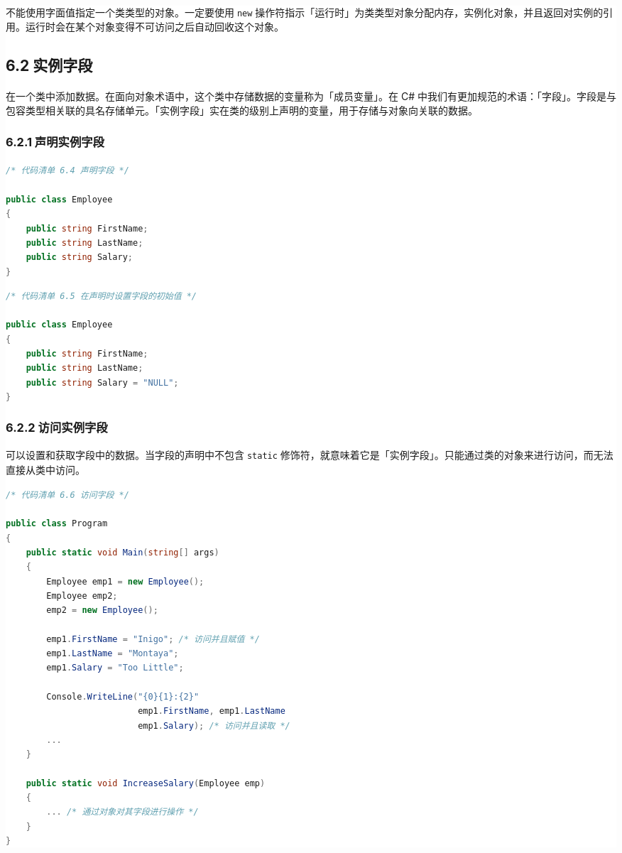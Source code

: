 不能使用字面值指定一个类类型的对象。一定要使用 `new` 操作符指示「运行时」为类类型对象分配内存，实例化对象，并且返回对实例的引用。运行时会在某个对象变得不可访问之后自动回收这个对象。

## 6.2 实例字段

在一个类中添加数据。在面向对象术语中，这个类中存储数据的变量称为「成员变量」。在 C# 中我们有更加规范的术语：「字段」。字段是与包容类型相关联的具名存储单元。「实例字段」实在类的级别上声明的变量，用于存储与对象向关联的数据。

### 6.2.1 声明实例字段

```C#
/* 代码清单 6.4 声明字段 */

public class Employee
{
    public string FirstName;
    public string LastName;
    public string Salary;
}
```

```C#
/* 代码清单 6.5 在声明时设置字段的初始值 */

public class Employee
{
    public string FirstName;
    public string LastName;
    public string Salary = "NULL";
}
```

### 6.2.2 访问实例字段

可以设置和获取字段中的数据。当字段的声明中不包含 `static` 修饰符，就意味着它是「实例字段」。只能通过类的对象来进行访问，而无法直接从类中访问。

```C#
/* 代码清单 6.6 访问字段 */

public class Program
{
    public static void Main(string[] args)
    {
        Employee emp1 = new Employee();
        Employee emp2;
        emp2 = new Employee();
        
        emp1.FirstName = "Inigo"; /* 访问并且赋值 */
        emp1.LastName = "Montaya";
        emp1.Salary = "Too Little";
        
        Console.WriteLine("{0}{1}:{2}"
                          emp1.FirstName, emp1.LastName
                          emp1.Salary); /* 访问并且读取 */
        ...
    }
    
    public static void IncreaseSalary(Employee emp)
    {
        ... /* 通过对象对其字段进行操作 */
    }
}
```
